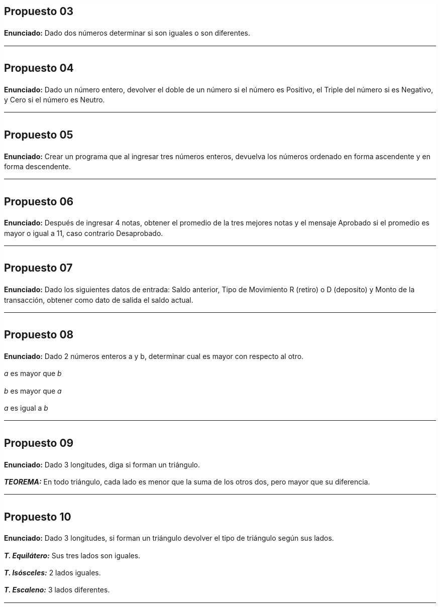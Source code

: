 ## Propuesto 03

**Enunciado:** Dado dos números determinar si son iguales o son diferentes.

---

## Propuesto 04

**Enunciado:** Dado un número entero, devolver el doble de un número si el número es Positivo, el Triple del número si es Negativo, y Cero si el número es Neutro.

---

## Propuesto 05

**Enunciado:** Crear un programa que al ingresar tres números enteros, devuelva los números ordenado en forma ascendente y en forma descendente.

---

## Propuesto 06

**Enunciado:** Después de ingresar 4 notas, obtener el promedio de la tres mejores notas y el mensaje Aprobado si el promedio es mayor o igual a 11, caso contrario Desaprobado.

---

## Propuesto 07

**Enunciado:** Dado los siguientes datos de entrada: Saldo anterior, Tipo de Movimiento R (retiro) o D (deposito) y Monto de la transacción, obtener como dato de salida el saldo actual.

---

## Propuesto 08

**Enunciado:** Dado 2 números enteros a y b, determinar cual es mayor con respecto al otro.

$a$ es mayor que $b$

$b$ es mayor que $a$

$a$ es igual a $b$

---

## Propuesto 09

**Enunciado:** Dado 3 longitudes, diga si forman un triángulo.

***TEOREMA:*** En todo triángulo, cada lado es menor que la suma de los otros dos, pero mayor que su diferencia.

---

## Propuesto 10

**Enunciado:** Dado 3 longitudes, si forman un triángulo devolver el tipo de triángulo según sus lados.

***T. Equilátero:*** Sus tres lados son iguales.

***T. Isósceles:*** 2 lados iguales.

***T. Escaleno:*** 3 lados diferentes.

---
